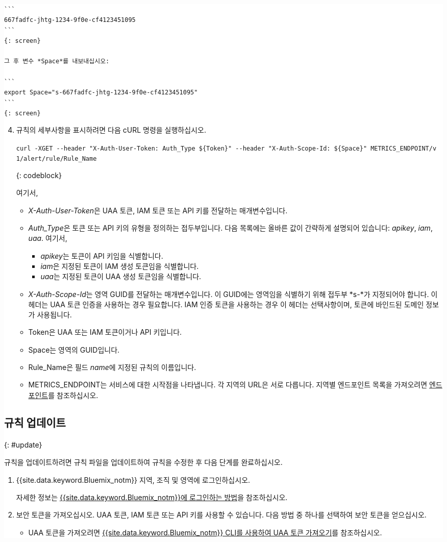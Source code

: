 	```
	667fadfc-jhtg-1234-9f0e-cf4123451095
	```
	{: screen}
	
	그 후 변수 *Space*를 내보내십시오:
	
	```
	export Space="s-667fadfc-jhtg-1234-9f0e-cf4123451095"
	```
	{: screen}
	
4. 규칙의 세부사항을 표시하려면 다음 cURL 명령을 실행하십시오.

    ```
	curl -XGET --header "X-Auth-User-Token: Auth_Type ${Token}" --header "X-Auth-Scope-Id: ${Space}" METRICS_ENDPOINT/v1/alert/rule/Rule_Name
	```
	{: codeblock}
	
	여기서,
	
	* *X-Auth-User-Token*은 UAA 토큰, IAM 토큰 또는 API 키를 전달하는 매개변수입니다.
	
	* *Auth_Type*은 토큰 또는 API 키의 유형을 정의하는 접두부입니다. 다음 목록에는 올바른 값이 간략하게 설명되어 있습니다: *apikey*, *iam*, *uaa*. 여기서,

        * *apikey*는 토큰이 API 키임을 식별합니다.
		* *iam*은 지정된 토큰이 IAM 생성 토큰임을 식별합니다.
		* *uaa*는 지정된 토큰이 UAA 생성 토큰임을 식별합니다.
	
	* *X-Auth-Scope-Id*는 영역 GUID를 전달하는 매개변수입니다. 이 GUID에는 영역임을 식별하기 위해 접두부 *s-*가 지정되어야 합니다. 이 헤더는 UAA 토큰 인증을 사용하는 경우 필요합니다. IAM 인증 토큰을 사용하는 경우 이 헤더는 선택사항이며, 토큰에 바인드된 도메인 정보가 사용됩니다.
	
	* Token은 UAA 또는 IAM 토큰이거나 API 키입니다.
	
	* Space는 영역의 GUID입니다. 
	
	* Rule_Name은 필드 *name*에 지정된 규칙의 이름입니다.
	
	* METRICS_ENDPOINT는 서비스에 대한 시작점을 나타냅니다. 각 지역의 URL은 서로 다릅니다. 지역별 엔드포인트 목록을 가져오려면 [엔드포인트](/docs/services/cloud-monitoring/send_retrieve_metrics_ov.html#endpoints)를 참조하십시오.
	

## 규칙 업데이트
{: #update}

규칙을 업데이트하려면 규칙 파일을 업데이트하여 규칙을 수정한 후 다음 단계를 완료하십시오.

1. {{site.data.keyword.Bluemix_notm}} 지역, 조직 및 영역에 로그인하십시오.

    자세한 정보는 [{{site.data.keyword.Bluemix_notm}}에 로그인하는 방법](/docs/services/cloud-monitoring/qa/cli_qa.html#login)을 참조하십시오.

2. 보안 토큰을 가져오십시오. UAA 토큰, IAM 토큰 또는 API 키를 사용할 수 있습니다. 다음 방법 중 하나를 선택하여 보안 토큰을 얻으십시오.
	
	* UAA 토큰을 가져오려면 [{{site.data.keyword.Bluemix_notm}} CLI를 사용하여 UAA 토큰 가져오기](/docs/services/cloud-monitoring/security/auth_uaa.html#uaa_cli)를 참조하십시오.
	